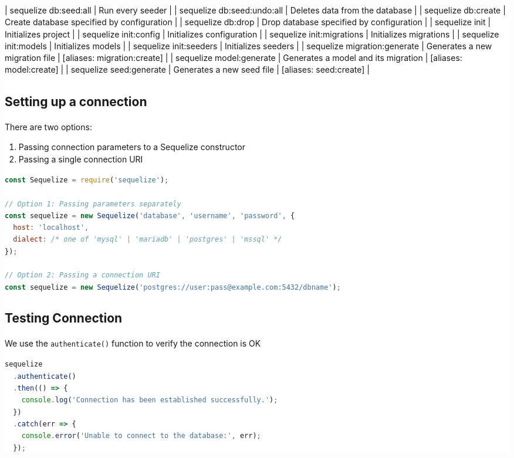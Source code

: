  | sequelize db:seed:all | Run every seeder |
 | sequelize db:seed:undo:all | Deletes data from the database |
 | sequelize db:create | Create database specified by configuration |
 | sequelize db:drop | Drop database specified by configuration |
 | sequelize init | Initializes project |
 | sequelize init:config | Initializes configuration |
 | sequelize init:migrations | Initializes migrations |
 | sequelize init:models | Initializes models |
 | sequelize init:seeders | Initializes seeders |
 | sequelize migration:generate | Generates a new migration file | [aliases: migration:create] |
 | sequelize model:generate | Generates a model and its migration | [aliases: model:create] |
 | sequelize seed:generate | Generates a new seed file | [aliases: seed:create] |


## Setting up a connection

There are two options:

1. Passing connection parameters to a Sequelize constructor
2. Passing a single connection URI

```js
const Sequelize = require('sequelize');

// Option 1: Passing parameters separately
const sequelize = new Sequelize('database', 'username', 'password', {
  host: 'localhost',
  dialect: /* one of 'mysql' | 'mariadb' | 'postgres' | 'mssql' */
});

// Option 2: Passing a connection URI
const sequelize = new Sequelize('postgres://user:pass@example.com:5432/dbname');

```

## Testing Connection

We use the `authenticate()` function to verify the connection is OK

```js
sequelize
  .authenticate()
  .then(() => {
    console.log('Connection has been established successfully.');
  })
  .catch(err => {
    console.error('Unable to connect to the database:', err);
  });

```
